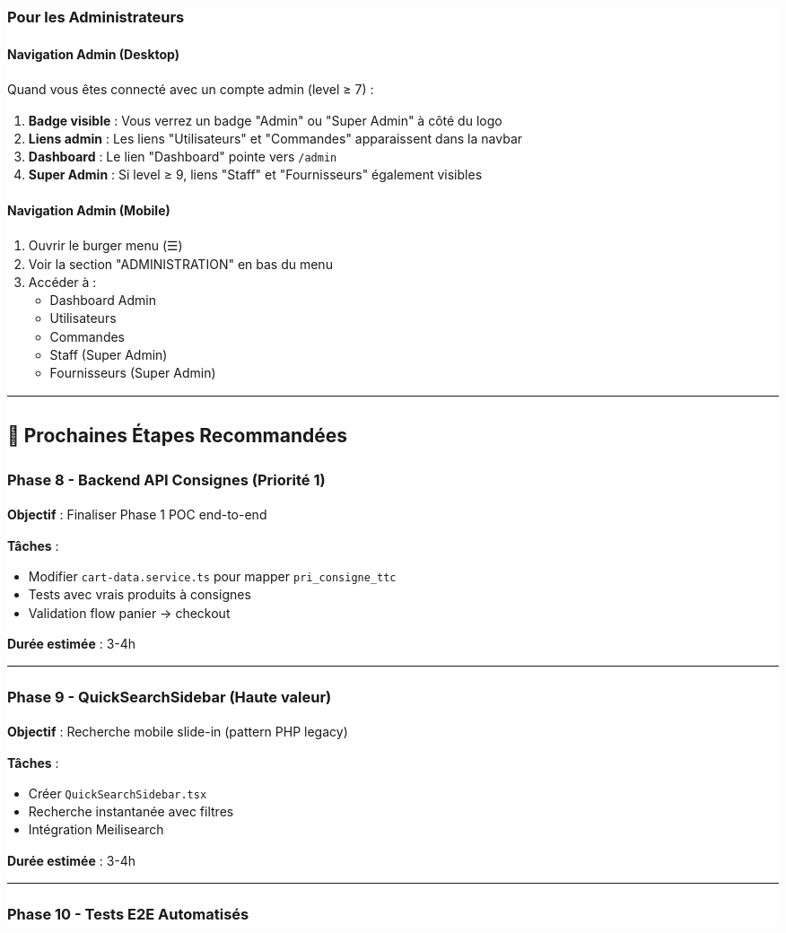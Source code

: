 
### Pour les Administrateurs

#### Navigation Admin (Desktop)

Quand vous êtes connecté avec un compte admin (level ≥ 7) :

1. **Badge visible** : Vous verrez un badge "Admin" ou "Super Admin" à côté du logo
2. **Liens admin** : Les liens "Utilisateurs" et "Commandes" apparaissent dans la navbar
3. **Dashboard** : Le lien "Dashboard" pointe vers `/admin`
4. **Super Admin** : Si level ≥ 9, liens "Staff" et "Fournisseurs" également visibles

#### Navigation Admin (Mobile)

1. Ouvrir le burger menu (☰)
2. Voir la section "ADMINISTRATION" en bas du menu
3. Accéder à :
   - Dashboard Admin
   - Utilisateurs
   - Commandes
   - Staff (Super Admin)
   - Fournisseurs (Super Admin)

---

## 🔮 Prochaines Étapes Recommandées

### Phase 8 - Backend API Consignes (Priorité 1)

**Objectif** : Finaliser Phase 1 POC end-to-end

**Tâches** :
- Modifier `cart-data.service.ts` pour mapper `pri_consigne_ttc`
- Tests avec vrais produits à consignes
- Validation flow panier → checkout

**Durée estimée** : 3-4h

---

### Phase 9 - QuickSearchSidebar (Haute valeur)

**Objectif** : Recherche mobile slide-in (pattern PHP legacy)

**Tâches** :
- Créer `QuickSearchSidebar.tsx`
- Recherche instantanée avec filtres
- Intégration Meilisearch

**Durée estimée** : 3-4h

---

### Phase 10 - Tests E2E Automatisés
